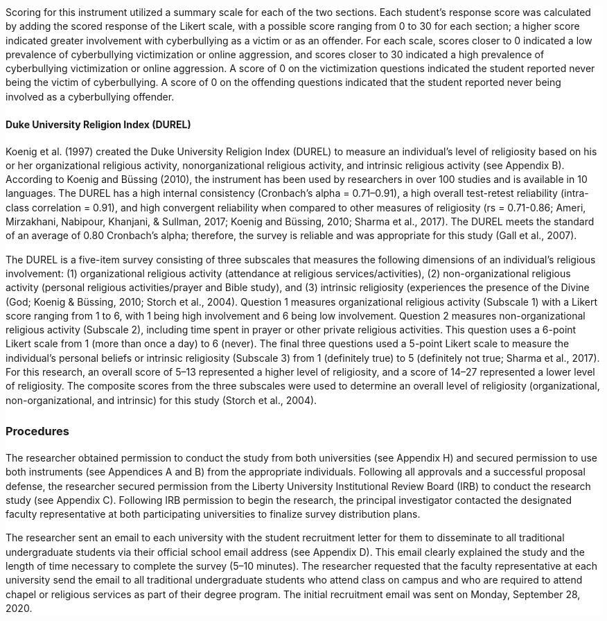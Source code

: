 Scoring for this instrument utilized a summary scale for each of the two sections. Each student’s response score was calculated by adding the scored response of the Likert scale, with a possible score ranging from 0 to 30 for each section; a higher score indicated greater involvement with cyberbullying as a victim or as an offender. For each scale, scores closer to 0 indicated a low prevalence of cyberbullying victimization or online aggression, and scores closer to 30 indicated a high prevalence of cyberbullying victimization or online aggression. A score of 0 on the victimization questions indicated the student reported never being the victim of cyberbullying. A score of 0 on the offending questions indicated that the student reported never being involved as a cyberbullying offender.

#### Duke University Religion Index (DUREL)
Koenig et al. (1997) created the Duke University Religion Index (DUREL) to measure an individual’s level of religiosity based on his or her organizational religious activity, nonorganizational religious activity, and intrinsic religious activity (see Appendix B). According to Koenig and Büssing (2010), the instrument has been used by researchers in over 100 studies and is available in 10 languages. The DUREL has a high internal consistency (Cronbach’s alpha = 0.71–0.91), a high overall test-retest reliability (intra-class correlation = 0.91), and high convergent reliability when compared to other measures of religiosity (rs = 0.71-0.86; Ameri, Mirzakhani, Nabipour, Khanjani, & Sullman, 2017; Koenig and Büssing, 2010; Sharma et al., 2017). The DUREL meets the standard of an average of 0.80 Cronbach’s alpha; therefore, the survey is reliable and was appropriate for this study (Gall et al., 2007).

The DUREL is a five-item survey consisting of three subscales that measures the following dimensions of an individual’s religious involvement: (1) organizational religious activity (attendance at religious services/activities), (2) non-organizational religious activity (personal religious activities/prayer and Bible study), and (3) intrinsic religiosity (experiences the presence of the Divine (God; Koenig & Büssing, 2010; Storch et al., 2004). Question 1 measures organizational religious activity (Subscale 1) with a Likert score ranging from 1 to 6, with 1 being high involvement and 6 being low involvement. Question 2 measures non-organizational religious activity (Subscale 2), including time spent in prayer or other private religious activities. This question uses a 6-point Likert scale from 1 (more than once a day) to 6 (never). The final three questions used a 5-point Likert scale to measure the individual’s personal beliefs or intrinsic religiosity (Subscale 3) from 1 (definitely true) to 5 (definitely not true; Sharma et al., 2017). For this research, an overall score of 5–13 represented a higher level of religiosity, and a score of 14–27 represented a lower level of religiosity. The composite scores from the three subscales were used to determine an overall level of religiosity (organizational, non-organizational, and intrinsic) for this study (Storch et al., 2004).

### Procedures
The researcher obtained permission to conduct the study from both universities (see Appendix H) and secured permission to use both instruments (see Appendices A and B) from the appropriate individuals. Following all approvals and a successful proposal defense, the researcher secured permission from the Liberty University Institutional Review Board (IRB) to conduct the research study (see Appendix C). Following IRB permission to begin the research, the principal investigator contacted the designated faculty representative at both participating universities to finalize survey distribution plans.

The researcher sent an email to each university with the student recruitment letter for them to disseminate to all traditional undergraduate students via their official school email address (see Appendix D). This email clearly explained the study and the length of time necessary to complete the survey (5–10 minutes). The researcher requested that the faculty representative at each university send the email to all traditional undergraduate students who attend class on campus and who are required to attend chapel or religious services as part of their degree program. The initial recruitment email was sent on Monday, September 28, 2020.
